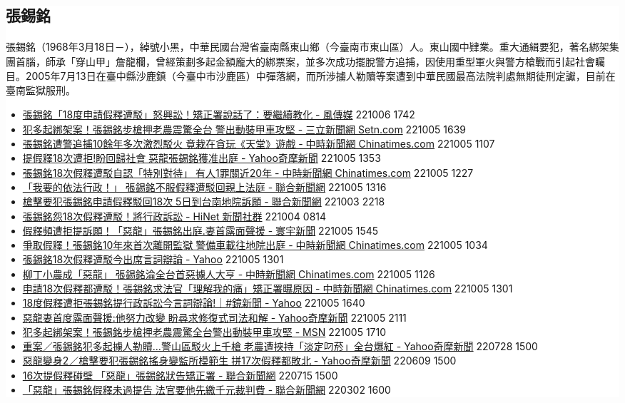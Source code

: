 ## 張錫銘

張錫銘（1968年3月18日－），綽號小黑，中華民國台灣省臺南縣東山鄉（今臺南市東山區）人。東山國中肄業。重大通緝要犯，著名綁架集團首腦，師承「穿山甲」詹龍欄，曾經策劃多起金額龐大的綁票案，並多次成功擺脫警方追捕，因使用重型軍火與警方槍戰而引起社會矚目。2005年7月13日在臺中縣沙鹿鎮（今臺中市沙鹿區）中彈落網，而所涉擄人勒贖等案遭到中華民國最高法院判處無期徒刑定讞，目前在臺南監獄服刑。
- [張錫銘「18度申請假釋遭駁」怒興訟！矯正署說話了：要繼續教化 - 風傳媒](https://www.storm.mg/article/4552823 "張錫銘「18度申請假釋遭駁」怒興訟！矯正署說話了：要繼續教化 - 風傳媒") 221006 1742
- [犯多起綁架案！張錫銘步槍押老農震驚全台 警出動裝甲車攻堅 - 三立新聞網 Setn.com](https://www.setn.com/News.aspx?NewsID=1188061 "犯多起綁架案！張錫銘步槍押老農震驚全台 警出動裝甲車攻堅 - 三立新聞網 Setn.com") 221005 1639
- [張錫銘遭警追捕10餘年多次激烈駁火 竟栽在貪玩《天堂》遊戲 - 中時新聞網 Chinatimes.com](https://www.chinatimes.com/amp/realtimenews/20221005002008-260402 "張錫銘遭警追捕10餘年多次激烈駁火 竟栽在貪玩《天堂》遊戲 - 中時新聞網 Chinatimes.com") 221005 1107
- [提假釋18次遭拒!盼回歸社會 惡龍張錫銘獲准出庭 - Yahoo奇摩新聞](https://tw.news.yahoo.com/%E6%8F%90%E5%81%87%E9%87%8B18%E6%AC%A1%E9%81%AD%E6%8B%92-%E7%9B%BC%E5%9B%9E%E6%AD%B8%E7%A4%BE%E6%9C%83-%E6%83%A1%E9%BE%8D%E5%BC%B5%E9%8C%AB%E9%8A%98%E7%8D%B2%E5%87%86%E5%87%BA%E5%BA%AD-053304046.html "提假釋18次遭拒!盼回歸社會 惡龍張錫銘獲准出庭 - Yahoo奇摩新聞") 221005 1353
- [張錫銘18次假釋遭駁自認「特別對待」 有人1罪關近20年 - 中時新聞網 Chinatimes.com](https://www.chinatimes.com/realtimenews/20221005002514-260402?ctrack=pc_main_rtime_p05 "張錫銘18次假釋遭駁自認「特別對待」 有人1罪關近20年 - 中時新聞網 Chinatimes.com") 221005 1227
- [「我要的依法行政！」 張錫銘不服假釋遭駁回親上法庭 - 聯合新聞網](https://udn.com/news/story/7321/6663798?from=udn-ch1_breaknews-1-0-news "「我要的依法行政！」 張錫銘不服假釋遭駁回親上法庭 - 聯合新聞網") 221005 1316
- [槍擊要犯張錫銘申請假釋駁回18次 5日到台南地院訴願 - 聯合新聞網](https://udn.com/news/story/7321/6659468?from=udn_ch2_menu_v2_main_cate "槍擊要犯張錫銘申請假釋駁回18次 5日到台南地院訴願 - 聯合新聞網") 221003 2218
- [張錫銘怨18次假釋遭駁！將行政訴訟 - HiNet 新聞社群](https://times.hinet.net/picNews/24174017 "張錫銘怨18次假釋遭駁！將行政訴訟 - HiNet 新聞社群") 221004 0814
- [假釋頻遭拒提訴願！「惡龍」張錫銘出庭.妻首露面聲援 - 寰宇新聞](https://globalnewstv.com.tw/202210/193774/ "假釋頻遭拒提訴願！「惡龍」張錫銘出庭.妻首露面聲援 - 寰宇新聞") 221005 1545
- [爭取假釋！張錫銘10年來首次離開監獄 警備車載往地院出庭 - 中時新聞網 Chinatimes.com](https://www.chinatimes.com/realtimenews/20221005001803-260402?ctrack=pc_main_rtime_p03 "爭取假釋！張錫銘10年來首次離開監獄 警備車載往地院出庭 - 中時新聞網 Chinatimes.com") 221005 1034
- [張錫銘18次假釋遭駁今出席言詞辯論 - Yahoo](https://tw.tv.yahoo.com/society-news/%E5%BC%B5%E9%8C%AB%E9%8A%9818%E6%AC%A1%E5%81%87%E9%87%8B%E9%81%AD%E9%A7%81-%E4%BB%8A%E5%87%BA%E5%B8%AD%E8%A8%80%E8%A9%9E%E8%BE%AF%E8%AB%96-043742412.html "張錫銘18次假釋遭駁今出席言詞辯論 - Yahoo") 221005 1301
- [柳丁小農成「惡龍」 張錫銘淪全台首惡擄人大亨 - 中時新聞網 Chinatimes.com](https://www.chinatimes.com/realtimenews/20221005002154-260402?ctrack=pc_main_recmd_p13 "柳丁小農成「惡龍」 張錫銘淪全台首惡擄人大亨 - 中時新聞網 Chinatimes.com") 221005 1126
- [申請18次假釋都遭駁！張錫銘求法官「理解我的痛」矯正署曝原因 - 中時新聞網 Chinatimes.com](https://www.chinatimes.com/realtimenews/20221005002777-260402?chdtv "申請18次假釋都遭駁！張錫銘求法官「理解我的痛」矯正署曝原因 - 中時新聞網 Chinatimes.com") 221005 1301
- [18度假釋遭拒張錫銘提行政訴訟今言詞辯論!｜#鏡新聞 - Yahoo](https://tw.tv.yahoo.com/18%E5%BA%A6%E5%81%87%E9%87%8B%E9%81%AD%E6%8B%92-%E5%BC%B5%E9%8C%AB%E9%8A%98%E6%8F%90%E8%A1%8C%E6%94%BF%E8%A8%B4%E8%A8%9F%E4%BB%8A%E8%A8%80%E8%A9%9E%E8%BE%AF%E8%AB%96-%E9%8F%A1%E6%96%B0%E8%81%9E-082250328.html?chat=1 "18度假釋遭拒張錫銘提行政訴訟今言詞辯論!｜#鏡新聞 - Yahoo") 221005 1640
- [惡龍妻首度露面聲援:他努力改變 盼尋求修復式司法和解 - Yahoo奇摩新聞](https://tw.news.yahoo.com/%E6%83%A1%E9%BE%8D%E5%A6%BB%E9%A6%96%E5%BA%A6%E9%9C%B2%E9%9D%A2%E8%81%B2%E6%8F%B4-%E4%BB%96%E5%8A%AA%E5%8A%9B%E6%94%B9%E8%AE%8A-%E7%9B%BC%E5%B0%8B%E6%B1%82%E4%BF%AE%E5%BE%A9%E5%BC%8F%E5%8F%B8%E6%B3%95%E5%92%8C%E8%A7%A3-131108387.html "惡龍妻首度露面聲援:他努力改變 盼尋求修復式司法和解 - Yahoo奇摩新聞") 221005 2111
- [犯多起綁架案！張錫銘步槍押老農震驚全台警出動裝甲車攻堅 - MSN](https://www.msn.com/zh-tw/news/national/%E7%8A%AF%E5%A4%9A%E8%B5%B7%E7%B6%81%E6%9E%B6%E6%A1%88-%E5%BC%B5%E9%8C%AB%E9%8A%98%E6%AD%A5%E6%A7%8D%E6%8A%BC%E8%80%81%E8%BE%B2%E9%9C%87%E9%A9%9A%E5%85%A8%E5%8F%B0-%E8%AD%A6%E5%87%BA%E5%8B%95%E8%A3%9D%E7%94%B2%E8%BB%8A%E6%94%BB%E5%A0%85/ar-AA12Clyz "犯多起綁架案！張錫銘步槍押老農震驚全台警出動裝甲車攻堅 - MSN") 221005 1710
- [重案／張錫銘犯多起擄人勒贖…警山區駁火上千槍 老農遭挾持「淡定叼菸」全台爆紅 - Yahoo奇摩新聞](https://tw.news.yahoo.com/%E9%87%8D%E6%A1%88-%E5%BC%B5%E9%8C%AB%E9%8A%98%E7%8A%AF%E5%A4%9A%E8%B5%B7%E6%93%84%E4%BA%BA%E5%8B%92%E8%B4%96-%E8%AD%A6%E5%B1%B1%E5%8D%80%E9%A7%81%E7%81%AB%E4%B8%8A%E5%8D%83%E6%A7%8D-%E8%80%81%E8%BE%B2%E9%81%AD%E6%8C%BE%E6%8C%81-%E6%B7%A1%E5%AE%9A%E5%8F%BC%E8%8F%B8-230000025.html "重案／張錫銘犯多起擄人勒贖…警山區駁火上千槍 老農遭挾持「淡定叼菸」全台爆紅 - Yahoo奇摩新聞") 220728 1500
- [惡龍變身2／槍擊要犯張錫銘搖身變監所模範生 拼17次假釋都敗北 - Yahoo奇摩新聞](https://tw.news.yahoo.com/%E6%83%A1%E9%BE%8D%E8%AE%8A%E8%BA%AB2-%E6%A7%8D%E6%93%8A%E8%A6%81%E7%8A%AF%E5%BC%B5%E9%8C%AB%E9%8A%98%E6%90%96%E8%BA%AB%E8%AE%8A%E7%9B%A3%E6%89%80%E6%A8%A1%E7%AF%84%E7%94%9F-%E6%8B%BC17%E6%AC%A1%E5%81%87%E9%87%8B%E9%83%BD%E6%95%97%E5%8C%97-160000661.html "惡龍變身2／槍擊要犯張錫銘搖身變監所模範生 拼17次假釋都敗北 - Yahoo奇摩新聞") 220609 1500
- [16次提假釋碰壁 「惡龍」張錫銘狀告矯正署 - 聯合新聞網](https://udn.com/news/story/7321/6462914 "16次提假釋碰壁 「惡龍」張錫銘狀告矯正署 - 聯合新聞網") 220715 1500
- [「惡龍」張錫銘假釋未過提告 法官要他先繳千元裁判費 - 聯合新聞網](https://udn.com/news/story/7321/6134990 "「惡龍」張錫銘假釋未過提告 法官要他先繳千元裁判費 - 聯合新聞網") 220302 1600
